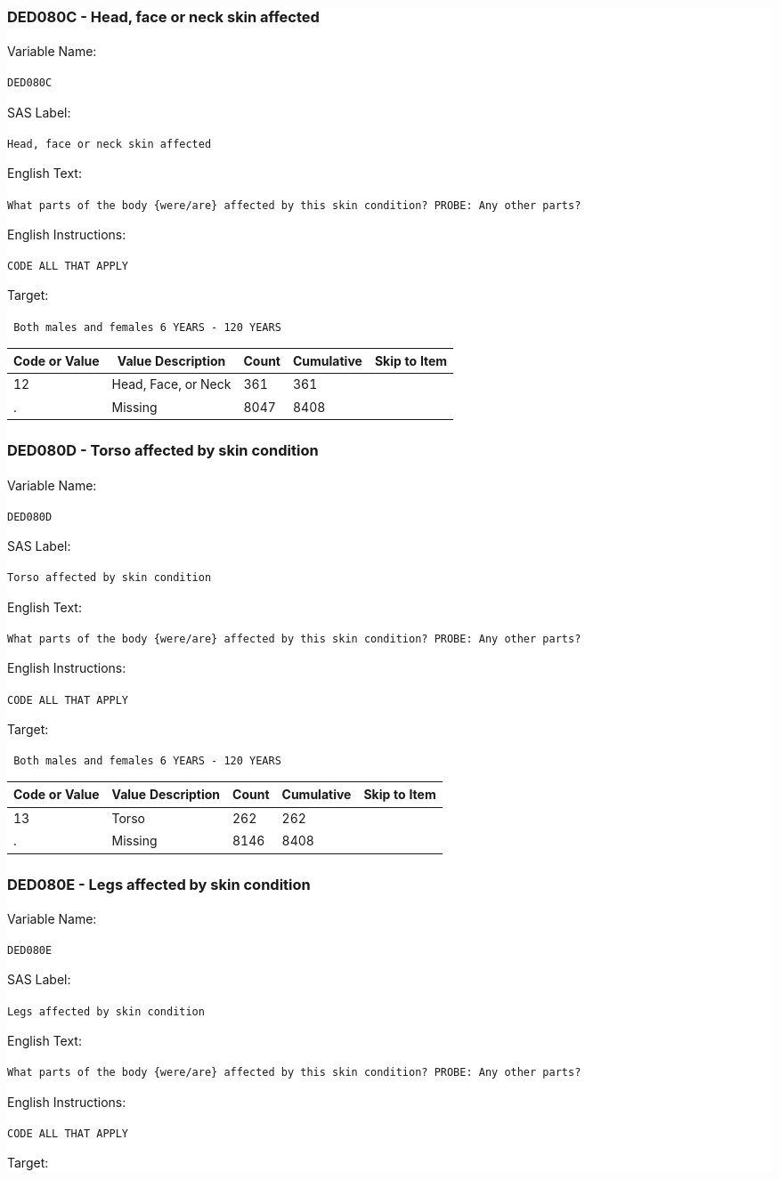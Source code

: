 ### DED080C - Head, face or neck skin affected

Variable Name:

    DED080C
SAS Label:

    Head, face or neck skin affected
English Text:

    What parts of the body {were/are} affected by this skin condition? PROBE: Any other parts?
English Instructions:

    CODE ALL THAT APPLY
Target:

     Both males and females 6 YEARS - 120 YEARS
Code or Value | Value Description | Count | Cumulative | Skip to Item  
---|---|---|---|---  
12 | Head, Face, or Neck | 361 | 361 |   
. | Missing | 8047 | 8408 |   
  
### DED080D - Torso affected by skin condition

Variable Name:

    DED080D
SAS Label:

    Torso affected by skin condition
English Text:

    What parts of the body {were/are} affected by this skin condition? PROBE: Any other parts?
English Instructions:

    CODE ALL THAT APPLY
Target:

     Both males and females 6 YEARS - 120 YEARS
Code or Value | Value Description | Count | Cumulative | Skip to Item  
---|---|---|---|---  
13 | Torso | 262 | 262 |   
. | Missing | 8146 | 8408 |   
  
### DED080E - Legs affected by skin condition

Variable Name:

    DED080E
SAS Label:

    Legs affected by skin condition
English Text:

    What parts of the body {were/are} affected by this skin condition? PROBE: Any other parts?
English Instructions:

    CODE ALL THAT APPLY
Target:
